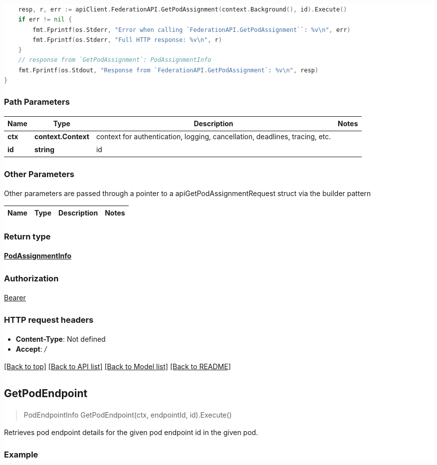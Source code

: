 ```go
	resp, r, err := apiClient.FederationAPI.GetPodAssignment(context.Background(), id).Execute()
	if err != nil {
		fmt.Fprintf(os.Stderr, "Error when calling `FederationAPI.GetPodAssignment``: %v\n", err)
		fmt.Fprintf(os.Stderr, "Full HTTP response: %v\n", r)
	}
	// response from `GetPodAssignment`: PodAssignmentInfo
	fmt.Fprintf(os.Stdout, "Response from `FederationAPI.GetPodAssignment`: %v\n", resp)
}
```

### Path Parameters


Name | Type | Description  | Notes
------------- | ------------- | ------------- | -------------
**ctx** | **context.Context** | context for authentication, logging, cancellation, deadlines, tracing, etc.
**id** | **string** | id | 

### Other Parameters

Other parameters are passed through a pointer to a apiGetPodAssignmentRequest struct via the builder pattern


Name | Type | Description  | Notes
------------- | ------------- | ------------- | -------------


### Return type

[**PodAssignmentInfo**](PodAssignmentInfo.md)

### Authorization

[Bearer](../README.md#Bearer)

### HTTP request headers

- **Content-Type**: Not defined
- **Accept**: */*

[[Back to top]](#) [[Back to API list]](../README.md#documentation-for-api-endpoints)
[[Back to Model list]](../README.md#documentation-for-models)
[[Back to README]](../README.md)


## GetPodEndpoint

> PodEndpointInfo GetPodEndpoint(ctx, endpointId, id).Execute()

Retrieves pod endpoint details for the given pod endpoint id in the given pod.



### Example
